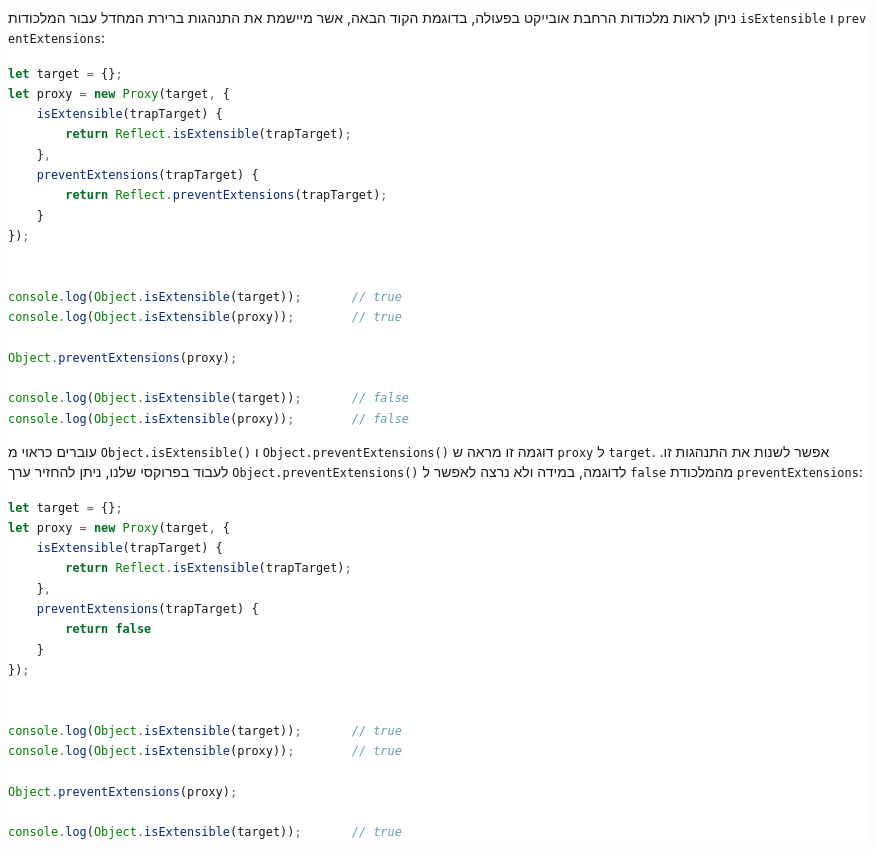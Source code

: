 ניתן לראות מלכודות הרחבת אובייקט בפעולה, בדוגמת הקוד הבאה, אשר מיישמת את התנהגות ברירת המחדל עבור המלכודות
`isExtensible`
ו
`preventExtensions`:

<div dir="ltr">

```js
let target = {};
let proxy = new Proxy(target, {
    isExtensible(trapTarget) {
        return Reflect.isExtensible(trapTarget);
    },
    preventExtensions(trapTarget) {
        return Reflect.preventExtensions(trapTarget);
    }
});


console.log(Object.isExtensible(target));       // true
console.log(Object.isExtensible(proxy));        // true

Object.preventExtensions(proxy);

console.log(Object.isExtensible(target));       // false
console.log(Object.isExtensible(proxy));        // false
```

</div>


דוגמה זו מראה ש
<span dir="ltr">`Object.preventExtensions()`</span>
ו
<span dir="ltr">`Object.isExtensible()`</span>
עוברים כראוי מ
`proxy`
ל
`target`.
אפשר לשנות את התנהגות זו. לדוגמה, במידה ולא נרצה לאפשר ל
<span dir="ltr">`Object.preventExtensions()`</span>
לעבוד בפרוקסי שלנו, ניתן להחזיר ערך
`false`
מהמלכודת
`preventExtensions`:

<div dir="ltr">

```js
let target = {};
let proxy = new Proxy(target, {
    isExtensible(trapTarget) {
        return Reflect.isExtensible(trapTarget);
    },
    preventExtensions(trapTarget) {
        return false
    }
});


console.log(Object.isExtensible(target));       // true
console.log(Object.isExtensible(proxy));        // true

Object.preventExtensions(proxy);

console.log(Object.isExtensible(target));       // true
```